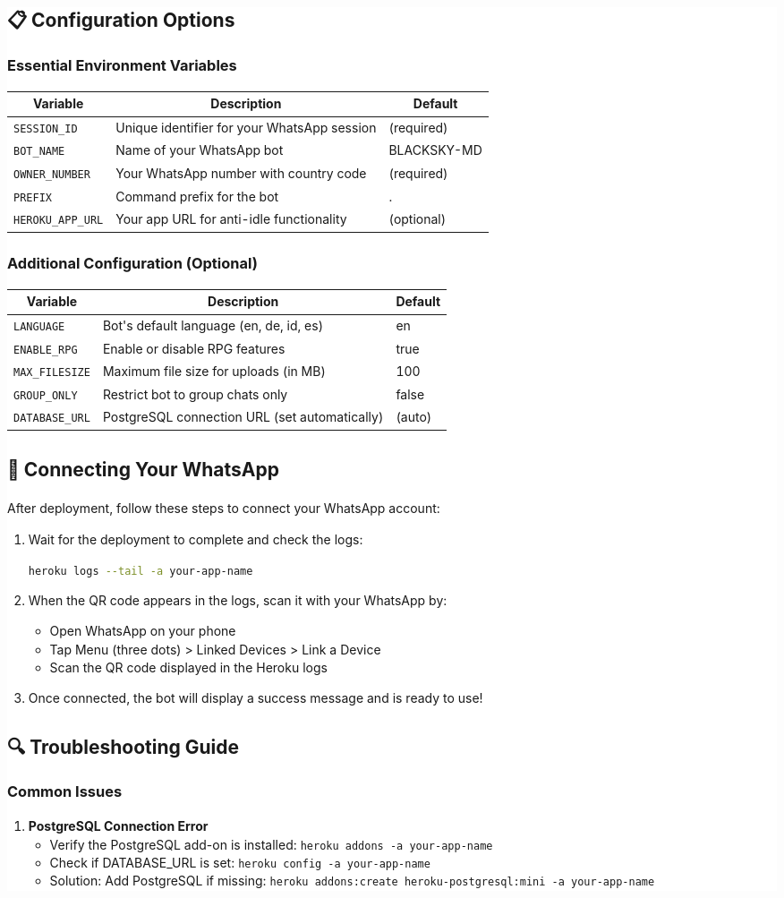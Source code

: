 ## 📋 Configuration Options

### Essential Environment Variables

| Variable | Description | Default |
|----------|-------------|---------|
| `SESSION_ID` | Unique identifier for your WhatsApp session | (required) |
| `BOT_NAME` | Name of your WhatsApp bot | BLACKSKY-MD |
| `OWNER_NUMBER` | Your WhatsApp number with country code | (required) |
| `PREFIX` | Command prefix for the bot | . |
| `HEROKU_APP_URL` | Your app URL for anti-idle functionality | (optional) |

### Additional Configuration (Optional)

| Variable | Description | Default |
|----------|-------------|---------|
| `LANGUAGE` | Bot's default language (en, de, id, es) | en |
| `ENABLE_RPG` | Enable or disable RPG features | true |
| `MAX_FILESIZE` | Maximum file size for uploads (in MB) | 100 |
| `GROUP_ONLY` | Restrict bot to group chats only | false |
| `DATABASE_URL` | PostgreSQL connection URL (set automatically) | (auto) |

## 📱 Connecting Your WhatsApp

After deployment, follow these steps to connect your WhatsApp account:

1. Wait for the deployment to complete and check the logs:
   ```bash
   heroku logs --tail -a your-app-name
   ```

2. When the QR code appears in the logs, scan it with your WhatsApp by:
   - Open WhatsApp on your phone
   - Tap Menu (three dots) > Linked Devices > Link a Device
   - Scan the QR code displayed in the Heroku logs

3. Once connected, the bot will display a success message and is ready to use!

## 🔍 Troubleshooting Guide

### Common Issues

1. **PostgreSQL Connection Error**
   - Verify the PostgreSQL add-on is installed: `heroku addons -a your-app-name`
   - Check if DATABASE_URL is set: `heroku config -a your-app-name`
   - Solution: Add PostgreSQL if missing: `heroku addons:create heroku-postgresql:mini -a your-app-name`
